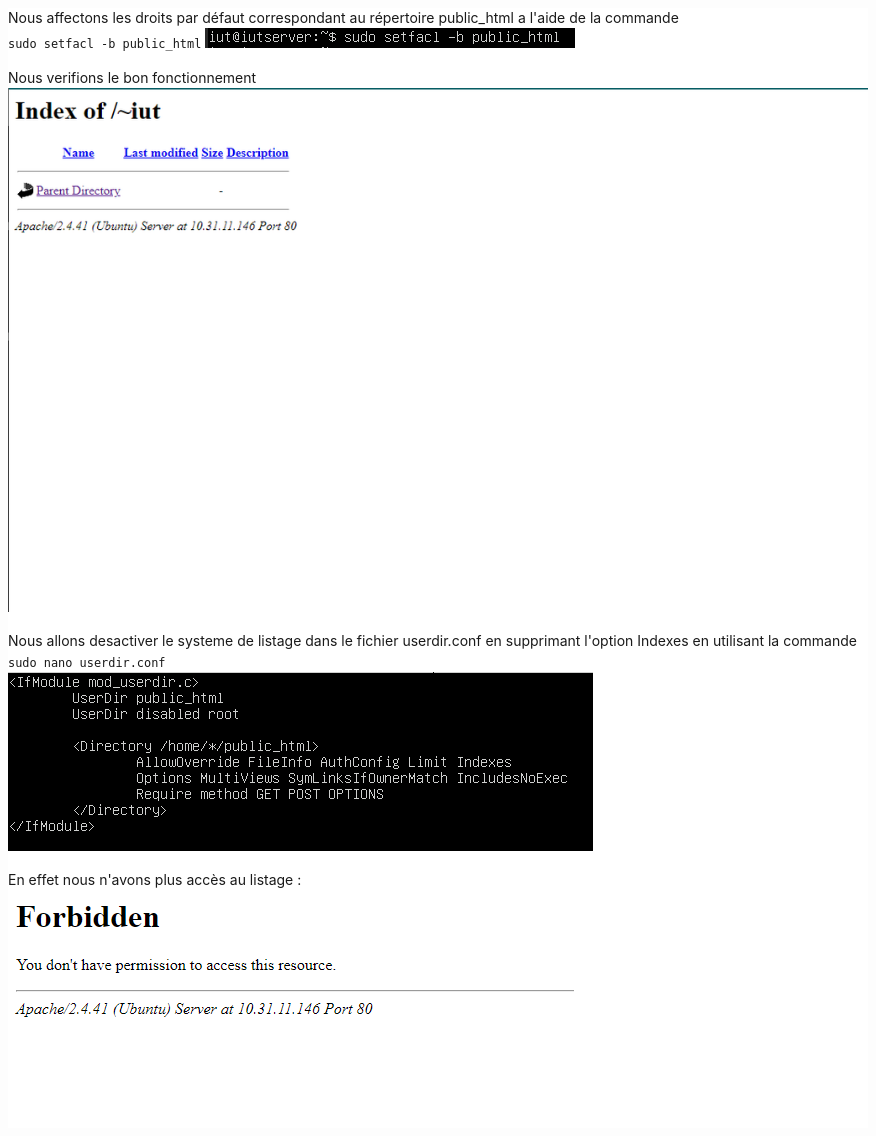 Nous affectons les droits par défaut correspondant au répertoire public_html a l'aide de la commande  
<code>sudo setfacl -b public_html</code>
![images](Images/apache2/11.setfacldefaut.png)

Nous verifions le bon fonctionnement 
![images](Images/apache2/12.bonfonctionnement.png)

Nous allons desactiver le systeme de listage dans le fichier userdir.conf en supprimant l'option Indexes en utilisant la commande <code>sudo nano userdir.conf</code>  
![images](Images/apache2/13.indexes.png)

En effet nous n'avons plus accès au listage : 
![images](Images/apache2/14.fonctionneplus.png)
